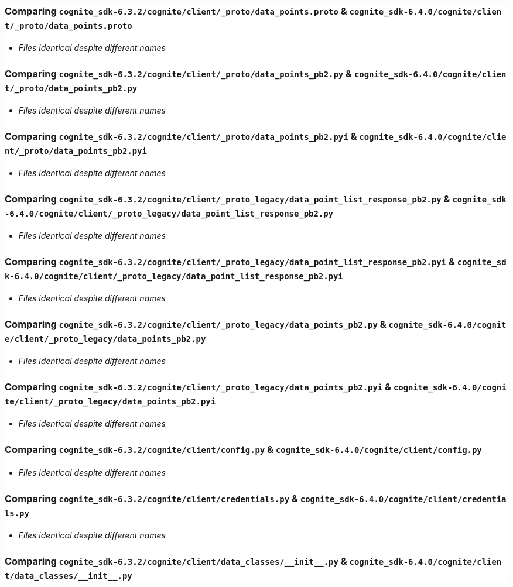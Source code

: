 ### Comparing `cognite_sdk-6.3.2/cognite/client/_proto/data_points.proto` & `cognite_sdk-6.4.0/cognite/client/_proto/data_points.proto`

 * *Files identical despite different names*

### Comparing `cognite_sdk-6.3.2/cognite/client/_proto/data_points_pb2.py` & `cognite_sdk-6.4.0/cognite/client/_proto/data_points_pb2.py`

 * *Files identical despite different names*

### Comparing `cognite_sdk-6.3.2/cognite/client/_proto/data_points_pb2.pyi` & `cognite_sdk-6.4.0/cognite/client/_proto/data_points_pb2.pyi`

 * *Files identical despite different names*

### Comparing `cognite_sdk-6.3.2/cognite/client/_proto_legacy/data_point_list_response_pb2.py` & `cognite_sdk-6.4.0/cognite/client/_proto_legacy/data_point_list_response_pb2.py`

 * *Files identical despite different names*

### Comparing `cognite_sdk-6.3.2/cognite/client/_proto_legacy/data_point_list_response_pb2.pyi` & `cognite_sdk-6.4.0/cognite/client/_proto_legacy/data_point_list_response_pb2.pyi`

 * *Files identical despite different names*

### Comparing `cognite_sdk-6.3.2/cognite/client/_proto_legacy/data_points_pb2.py` & `cognite_sdk-6.4.0/cognite/client/_proto_legacy/data_points_pb2.py`

 * *Files identical despite different names*

### Comparing `cognite_sdk-6.3.2/cognite/client/_proto_legacy/data_points_pb2.pyi` & `cognite_sdk-6.4.0/cognite/client/_proto_legacy/data_points_pb2.pyi`

 * *Files identical despite different names*

### Comparing `cognite_sdk-6.3.2/cognite/client/config.py` & `cognite_sdk-6.4.0/cognite/client/config.py`

 * *Files identical despite different names*

### Comparing `cognite_sdk-6.3.2/cognite/client/credentials.py` & `cognite_sdk-6.4.0/cognite/client/credentials.py`

 * *Files identical despite different names*

### Comparing `cognite_sdk-6.3.2/cognite/client/data_classes/__init__.py` & `cognite_sdk-6.4.0/cognite/client/data_classes/__init__.py`
